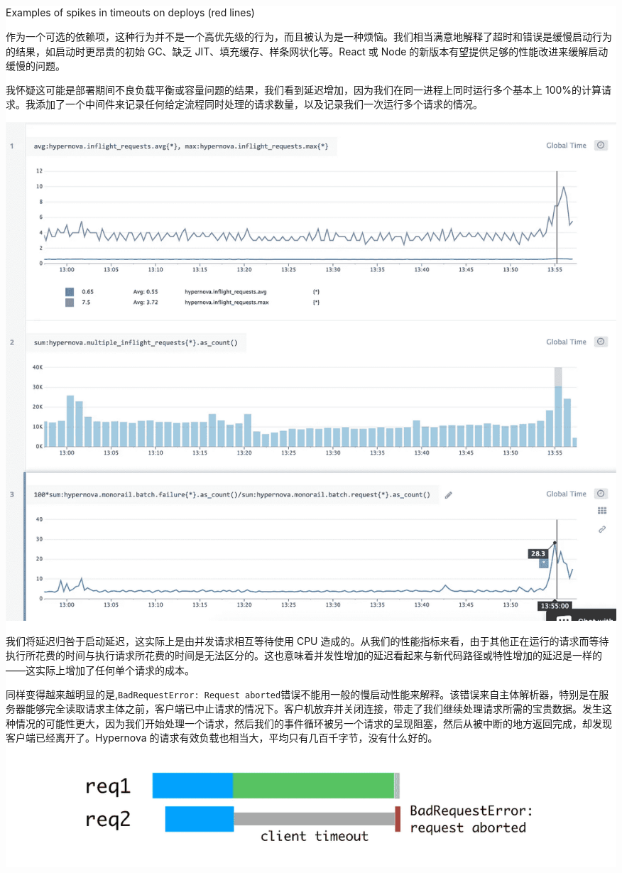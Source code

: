 Examples of spikes in timeouts on deploys (red lines)

作为一个可选的依赖项，这种行为并不是一个高优先级的行为，而且被认为是一种烦恼。我们相当满意地解释了超时和错误是缓慢启动行为的结果，如启动时更昂贵的初始 GC、缺乏 JIT、填充缓存、样条网状化等。React 或 Node 的新版本有望提供足够的性能改进来缓解启动缓慢的问题。

我怀疑这可能是部署期间不良负载平衡或容量问题的结果，我们看到延迟增加，因为我们在同一进程上同时运行多个基本上 100%的计算请求。我添加了一个中间件来记录任何给定流程同时处理的请求数量，以及记录我们一次运行多个请求的情况。

![](img/2dbec854be1f67349fa48ccfb7622047.png)

我们将延迟归咎于启动延迟，这实际上是由并发请求相互等待使用 CPU 造成的。从我们的性能指标来看，由于其他正在运行的请求而等待执行所花费的时间与执行请求所花费的时间是无法区分的。这也意味着并发性增加的延迟看起来与新代码路径或特性增加的延迟是一样的——这实际上增加了任何单个请求的成本。

同样变得越来越明显的是,`BadRequestError: Request aborted`错误不能用一般的慢启动性能来解释。该错误来自主体解析器，特别是在服务器能够完全读取请求主体之前，客户端已中止请求的情况下。客户机放弃并关闭连接，带走了我们继续处理请求所需的宝贵数据。发生这种情况的可能性更大，因为我们开始处理一个请求，然后我们的事件循环被另一个请求的呈现阻塞，然后从被中断的地方返回完成，却发现客户端已经离开了。Hypernova 的请求有效负载也相当大，平均只有几百千字节，没有什么好的。

![](img/6bbe66a8835d42c29ef0ad84cd81b990.png)
